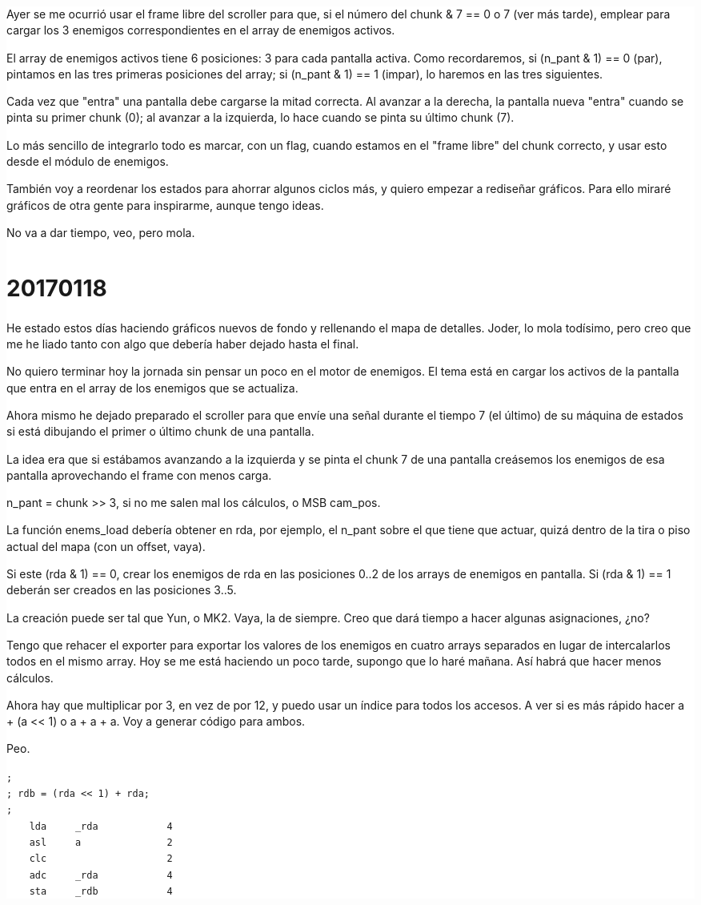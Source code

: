 Ayer se me ocurrió usar el frame libre del scroller para que, si el número del chunk & 7 == 0 o 7 (ver más tarde), emplear para cargar los 3 enemigos correspondientes en el array de enemigos activos.

El array de enemigos activos tiene 6 posiciones: 3 para cada pantalla activa. Como recordaremos, si (n_pant & 1) == 0 (par), pintamos en las tres primeras posiciones del array; si (n_pant & 1) == 1 (impar), lo haremos en las tres siguientes.

Cada vez que "entra" una pantalla debe cargarse la mitad correcta. Al avanzar a la derecha, la pantalla nueva "entra" cuando se pinta su primer chunk (0); al avanzar a la izquierda, lo hace cuando se pinta su último chunk (7).

Lo más sencillo de integrarlo todo es marcar, con un flag, cuando estamos en el "frame libre" del chunk correcto, y usar esto desde el módulo de enemigos.

También voy a reordenar los estados para ahorrar algunos ciclos más, y quiero empezar a rediseñar gráficos. Para ello miraré gráficos de otra gente para inspirarme, aunque tengo ideas.

No va a dar tiempo, veo, pero mola. 

20170118
========

He estado estos días haciendo gráficos nuevos de fondo y rellenando el mapa de detalles. Joder, lo mola todísimo, pero creo que me he liado tanto con algo que debería haber dejado hasta el final.

No quiero terminar hoy la jornada sin pensar un poco en el motor de enemigos. El tema está en cargar los activos de la pantalla que entra en el array de los enemigos que se actualiza.

Ahora mismo he dejado preparado el scroller para que envíe una señal durante el tiempo 7 (el último) de su máquina de estados si está dibujando el primer o último chunk de una pantalla.

La idea era que si estábamos avanzando a la izquierda y se pinta el chunk 7 de una pantalla creásemos los enemigos de esa pantalla aprovechando el frame con menos carga.

n_pant = chunk >> 3, si no me salen mal los cálculos, o MSB cam_pos.

La función enems_load debería obtener en rda, por ejemplo, el n_pant sobre el que tiene que actuar, quizá dentro de la tira o piso actual del mapa (con un offset, vaya).

Si este (rda & 1) == 0, crear los enemigos de rda en las posiciones 0..2 de los arrays de enemigos en pantalla. Si (rda & 1) == 1 deberán ser creados en las posiciones 3..5.

La creación puede ser tal que Yun, o MK2. Vaya, la de siempre. Creo que dará tiempo a hacer algunas asignaciones, ¿no?

Tengo que rehacer el exporter para exportar los valores de los enemigos en cuatro arrays separados en lugar de intercalarlos todos en el mismo array. Hoy se me está haciendo un poco tarde, supongo que lo haré mañana. Así habrá que hacer menos cálculos. 

Ahora hay que multiplicar por 3, en vez de por 12, y puedo usar un índice para todos los accesos. A ver si es más rápido hacer a + (a << 1) o a + a + a. Voy a generar código para ambos.

Peo.

    ;
    ; rdb = (rda << 1) + rda;
    ;
        lda     _rda            4
        asl     a               2
        clc                     2
        adc     _rda            4
        sta     _rdb            4
